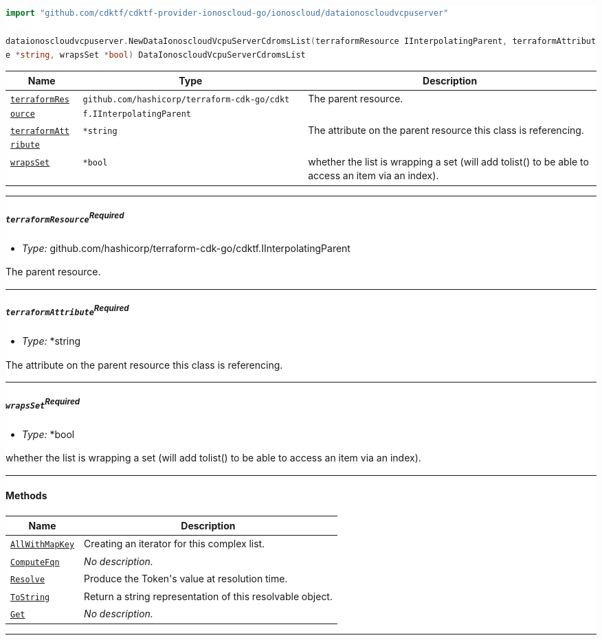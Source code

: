 ```go
import "github.com/cdktf/cdktf-provider-ionoscloud-go/ionoscloud/dataionoscloudvcpuserver"

dataionoscloudvcpuserver.NewDataIonoscloudVcpuServerCdromsList(terraformResource IInterpolatingParent, terraformAttribute *string, wrapsSet *bool) DataIonoscloudVcpuServerCdromsList
```

| **Name** | **Type** | **Description** |
| --- | --- | --- |
| <code><a href="#@cdktf/provider-ionoscloud.dataIonoscloudVcpuServer.DataIonoscloudVcpuServerCdromsList.Initializer.parameter.terraformResource">terraformResource</a></code> | <code>github.com/hashicorp/terraform-cdk-go/cdktf.IInterpolatingParent</code> | The parent resource. |
| <code><a href="#@cdktf/provider-ionoscloud.dataIonoscloudVcpuServer.DataIonoscloudVcpuServerCdromsList.Initializer.parameter.terraformAttribute">terraformAttribute</a></code> | <code>*string</code> | The attribute on the parent resource this class is referencing. |
| <code><a href="#@cdktf/provider-ionoscloud.dataIonoscloudVcpuServer.DataIonoscloudVcpuServerCdromsList.Initializer.parameter.wrapsSet">wrapsSet</a></code> | <code>*bool</code> | whether the list is wrapping a set (will add tolist() to be able to access an item via an index). |

---

##### `terraformResource`<sup>Required</sup> <a name="terraformResource" id="@cdktf/provider-ionoscloud.dataIonoscloudVcpuServer.DataIonoscloudVcpuServerCdromsList.Initializer.parameter.terraformResource"></a>

- *Type:* github.com/hashicorp/terraform-cdk-go/cdktf.IInterpolatingParent

The parent resource.

---

##### `terraformAttribute`<sup>Required</sup> <a name="terraformAttribute" id="@cdktf/provider-ionoscloud.dataIonoscloudVcpuServer.DataIonoscloudVcpuServerCdromsList.Initializer.parameter.terraformAttribute"></a>

- *Type:* *string

The attribute on the parent resource this class is referencing.

---

##### `wrapsSet`<sup>Required</sup> <a name="wrapsSet" id="@cdktf/provider-ionoscloud.dataIonoscloudVcpuServer.DataIonoscloudVcpuServerCdromsList.Initializer.parameter.wrapsSet"></a>

- *Type:* *bool

whether the list is wrapping a set (will add tolist() to be able to access an item via an index).

---

#### Methods <a name="Methods" id="Methods"></a>

| **Name** | **Description** |
| --- | --- |
| <code><a href="#@cdktf/provider-ionoscloud.dataIonoscloudVcpuServer.DataIonoscloudVcpuServerCdromsList.allWithMapKey">AllWithMapKey</a></code> | Creating an iterator for this complex list. |
| <code><a href="#@cdktf/provider-ionoscloud.dataIonoscloudVcpuServer.DataIonoscloudVcpuServerCdromsList.computeFqn">ComputeFqn</a></code> | *No description.* |
| <code><a href="#@cdktf/provider-ionoscloud.dataIonoscloudVcpuServer.DataIonoscloudVcpuServerCdromsList.resolve">Resolve</a></code> | Produce the Token's value at resolution time. |
| <code><a href="#@cdktf/provider-ionoscloud.dataIonoscloudVcpuServer.DataIonoscloudVcpuServerCdromsList.toString">ToString</a></code> | Return a string representation of this resolvable object. |
| <code><a href="#@cdktf/provider-ionoscloud.dataIonoscloudVcpuServer.DataIonoscloudVcpuServerCdromsList.get">Get</a></code> | *No description.* |

---